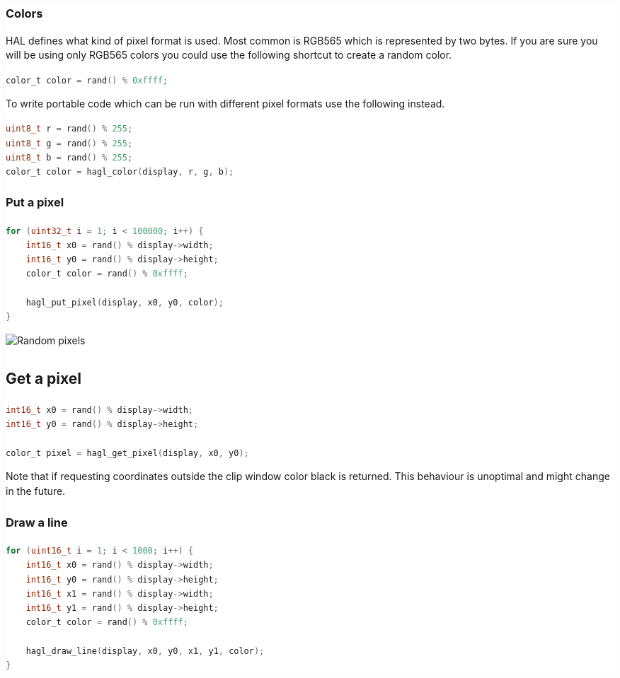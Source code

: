 ### Colors

HAL defines what kind of pixel format is used. Most common is RGB565 which is represented by two bytes. If you are sure you will be using only RGB565 colors you could use the following shortcut to create a random color.

```c
color_t color = rand() % 0xffff;
```

To write portable code which can be run with different pixel formats use the following instead.

```c
uint8_t r = rand() % 255;
uint8_t g = rand() % 255;
uint8_t b = rand() % 255;
color_t color = hagl_color(display, r, g, b);
```

### Put a pixel

```c
for (uint32_t i = 1; i < 100000; i++) {
    int16_t x0 = rand() % display->width;
    int16_t y0 = rand() % display->height;
    color_t color = rand() % 0xffff;

    hagl_put_pixel(display, x0, y0, color);
}
```

![Random pixels](https://appelsiini.net/img/2020/hagl-put-pixel-gh.png)

## Get a pixel

```c
int16_t x0 = rand() % display->width;
int16_t y0 = rand() % display->height;

color_t pixel = hagl_get_pixel(display, x0, y0);
```

Note that if requesting coordinates outside the clip window color black is returned. This behaviour is unoptimal and might change in the future.

### Draw a line

```c
for (uint16_t i = 1; i < 1000; i++) {
    int16_t x0 = rand() % display->width;
    int16_t y0 = rand() % display->height;
    int16_t x1 = rand() % display->width;
    int16_t y1 = rand() % display->height;
    color_t color = rand() % 0xffff;

    hagl_draw_line(display, x0, y0, x1, y1, color);
}
```
